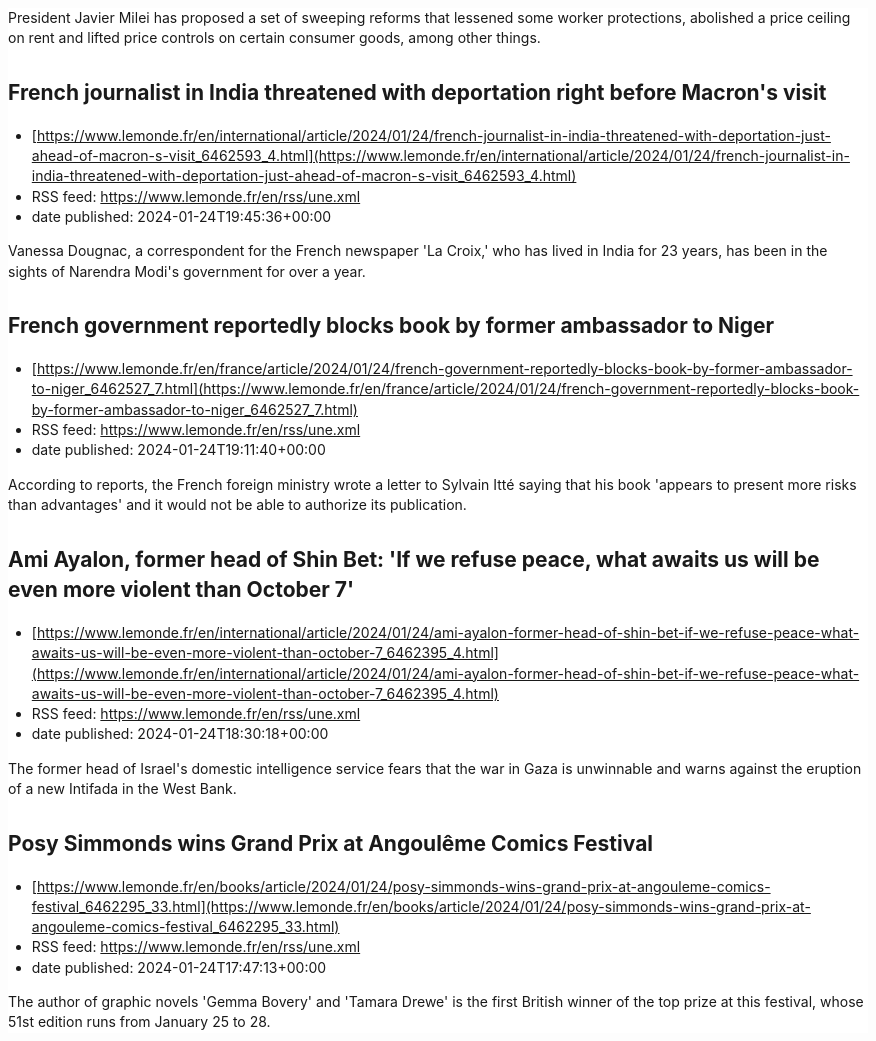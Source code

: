 President Javier Milei has proposed a set of sweeping reforms that lessened some worker protections, abolished a price ceiling on rent and lifted price controls on certain consumer goods, among other things.

## French journalist in India threatened with deportation right before Macron's visit
 - [https://www.lemonde.fr/en/international/article/2024/01/24/french-journalist-in-india-threatened-with-deportation-just-ahead-of-macron-s-visit_6462593_4.html](https://www.lemonde.fr/en/international/article/2024/01/24/french-journalist-in-india-threatened-with-deportation-just-ahead-of-macron-s-visit_6462593_4.html)
 - RSS feed: https://www.lemonde.fr/en/rss/une.xml
 - date published: 2024-01-24T19:45:36+00:00

Vanessa Dougnac, a correspondent for the French newspaper 'La Croix,' who has lived in India for 23 years, has been in the sights of Narendra Modi's government for over a year.

## French government reportedly blocks book by former ambassador to Niger
 - [https://www.lemonde.fr/en/france/article/2024/01/24/french-government-reportedly-blocks-book-by-former-ambassador-to-niger_6462527_7.html](https://www.lemonde.fr/en/france/article/2024/01/24/french-government-reportedly-blocks-book-by-former-ambassador-to-niger_6462527_7.html)
 - RSS feed: https://www.lemonde.fr/en/rss/une.xml
 - date published: 2024-01-24T19:11:40+00:00

According to reports, the French foreign ministry wrote a letter to Sylvain Itté saying that his book 'appears to present more risks than advantages' and it would not be able to authorize its publication.

## Ami Ayalon, former head of Shin Bet: 'If we refuse peace, what awaits us will be even more violent than October 7'
 - [https://www.lemonde.fr/en/international/article/2024/01/24/ami-ayalon-former-head-of-shin-bet-if-we-refuse-peace-what-awaits-us-will-be-even-more-violent-than-october-7_6462395_4.html](https://www.lemonde.fr/en/international/article/2024/01/24/ami-ayalon-former-head-of-shin-bet-if-we-refuse-peace-what-awaits-us-will-be-even-more-violent-than-october-7_6462395_4.html)
 - RSS feed: https://www.lemonde.fr/en/rss/une.xml
 - date published: 2024-01-24T18:30:18+00:00

The former head of Israel's domestic intelligence service fears that the war in Gaza is unwinnable and warns against the eruption of a new Intifada in the West Bank.

## Posy Simmonds wins Grand Prix at Angoulême Comics Festival
 - [https://www.lemonde.fr/en/books/article/2024/01/24/posy-simmonds-wins-grand-prix-at-angouleme-comics-festival_6462295_33.html](https://www.lemonde.fr/en/books/article/2024/01/24/posy-simmonds-wins-grand-prix-at-angouleme-comics-festival_6462295_33.html)
 - RSS feed: https://www.lemonde.fr/en/rss/une.xml
 - date published: 2024-01-24T17:47:13+00:00

The author of graphic novels 'Gemma Bovery' and 'Tamara Drewe' is the first British winner of the top prize at this festival, whose 51st edition runs from January 25 to 28.
